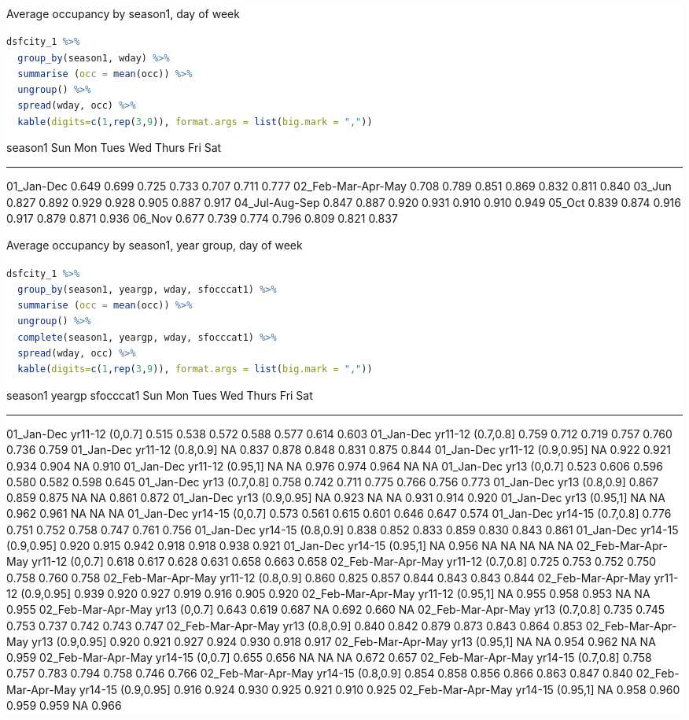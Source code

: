 Average occupancy by season1, day of week

```r
dsfcity_1 %>%
  group_by(season1, wday) %>%
  summarise (occ = mean(occ)) %>%
  ungroup() %>%
  spread(wday, occ) %>%
  kable(digits=c(1,rep(3,9)), format.args = list(big.mark = ","))
```



season1                 Sun     Mon    Tues     Wed   Thurs     Fri     Sat
-------------------  ------  ------  ------  ------  ------  ------  ------
01_Jan-Dec            0.649   0.699   0.725   0.733   0.707   0.711   0.777
02_Feb-Mar-Apr-May    0.708   0.789   0.851   0.869   0.832   0.811   0.840
03_Jun                0.827   0.892   0.929   0.928   0.905   0.887   0.917
04_Jul-Aug-Sep        0.847   0.887   0.920   0.931   0.910   0.910   0.949
05_Oct                0.839   0.874   0.916   0.917   0.879   0.871   0.936
06_Nov                0.677   0.739   0.774   0.796   0.809   0.821   0.837

Average occupancy by season1, year group, day of week

```r
dsfcity_1 %>%
  group_by(season1, yeargp, wday, sfocccat1) %>%
  summarise (occ = mean(occ)) %>%
  ungroup() %>%
  complete(season1, yeargp, wday, sfocccat1) %>%
  spread(wday, occ) %>%
  kable(digits=c(1,rep(3,9)), format.args = list(big.mark = ","))
```



season1              yeargp    sfocccat1       Sun     Mon    Tues     Wed   Thurs     Fri     Sat
-------------------  --------  -----------  ------  ------  ------  ------  ------  ------  ------
01_Jan-Dec           yr11-12   (0,0.7]       0.515   0.538   0.572   0.588   0.577   0.614   0.603
01_Jan-Dec           yr11-12   (0.7,0.8]     0.759   0.712   0.719   0.757   0.760   0.736   0.759
01_Jan-Dec           yr11-12   (0.8,0.9]        NA   0.837   0.878   0.848   0.831   0.875   0.844
01_Jan-Dec           yr11-12   (0.9,0.95]       NA   0.922   0.921   0.934   0.904      NA   0.910
01_Jan-Dec           yr11-12   (0.95,1]         NA      NA   0.976   0.974   0.964      NA      NA
01_Jan-Dec           yr13      (0,0.7]       0.523   0.606   0.596   0.580   0.582   0.598   0.645
01_Jan-Dec           yr13      (0.7,0.8]     0.758   0.742   0.711   0.775   0.766   0.756   0.773
01_Jan-Dec           yr13      (0.8,0.9]     0.867   0.859   0.875      NA      NA   0.861   0.872
01_Jan-Dec           yr13      (0.9,0.95]       NA   0.923      NA      NA   0.931   0.914   0.920
01_Jan-Dec           yr13      (0.95,1]         NA      NA   0.962   0.961      NA      NA      NA
01_Jan-Dec           yr14-15   (0,0.7]       0.573   0.561   0.615   0.601   0.646   0.647   0.574
01_Jan-Dec           yr14-15   (0.7,0.8]     0.776   0.751   0.752   0.758   0.747   0.761   0.756
01_Jan-Dec           yr14-15   (0.8,0.9]     0.838   0.852   0.833   0.859   0.830   0.843   0.861
01_Jan-Dec           yr14-15   (0.9,0.95]    0.920   0.915   0.942   0.918   0.918   0.938   0.921
01_Jan-Dec           yr14-15   (0.95,1]         NA   0.956      NA      NA      NA      NA      NA
02_Feb-Mar-Apr-May   yr11-12   (0,0.7]       0.618   0.617   0.628   0.631   0.658   0.663   0.658
02_Feb-Mar-Apr-May   yr11-12   (0.7,0.8]     0.725   0.753   0.752   0.750   0.758   0.760   0.758
02_Feb-Mar-Apr-May   yr11-12   (0.8,0.9]     0.860   0.825   0.857   0.844   0.843   0.843   0.844
02_Feb-Mar-Apr-May   yr11-12   (0.9,0.95]    0.939   0.920   0.927   0.919   0.916   0.905   0.920
02_Feb-Mar-Apr-May   yr11-12   (0.95,1]         NA   0.955   0.958   0.953      NA      NA   0.955
02_Feb-Mar-Apr-May   yr13      (0,0.7]       0.643   0.619   0.687      NA   0.692   0.660      NA
02_Feb-Mar-Apr-May   yr13      (0.7,0.8]     0.735   0.745   0.753   0.737   0.742   0.743   0.747
02_Feb-Mar-Apr-May   yr13      (0.8,0.9]     0.840   0.842   0.879   0.873   0.843   0.864   0.853
02_Feb-Mar-Apr-May   yr13      (0.9,0.95]    0.920   0.921   0.927   0.924   0.930   0.918   0.917
02_Feb-Mar-Apr-May   yr13      (0.95,1]         NA      NA   0.954   0.962      NA      NA   0.959
02_Feb-Mar-Apr-May   yr14-15   (0,0.7]       0.655   0.656      NA      NA      NA   0.672   0.657
02_Feb-Mar-Apr-May   yr14-15   (0.7,0.8]     0.758   0.757   0.783   0.794   0.758   0.746   0.766
02_Feb-Mar-Apr-May   yr14-15   (0.8,0.9]     0.854   0.858   0.856   0.866   0.863   0.847   0.840
02_Feb-Mar-Apr-May   yr14-15   (0.9,0.95]    0.916   0.924   0.930   0.925   0.921   0.910   0.925
02_Feb-Mar-Apr-May   yr14-15   (0.95,1]         NA   0.958   0.960   0.959   0.959      NA   0.966